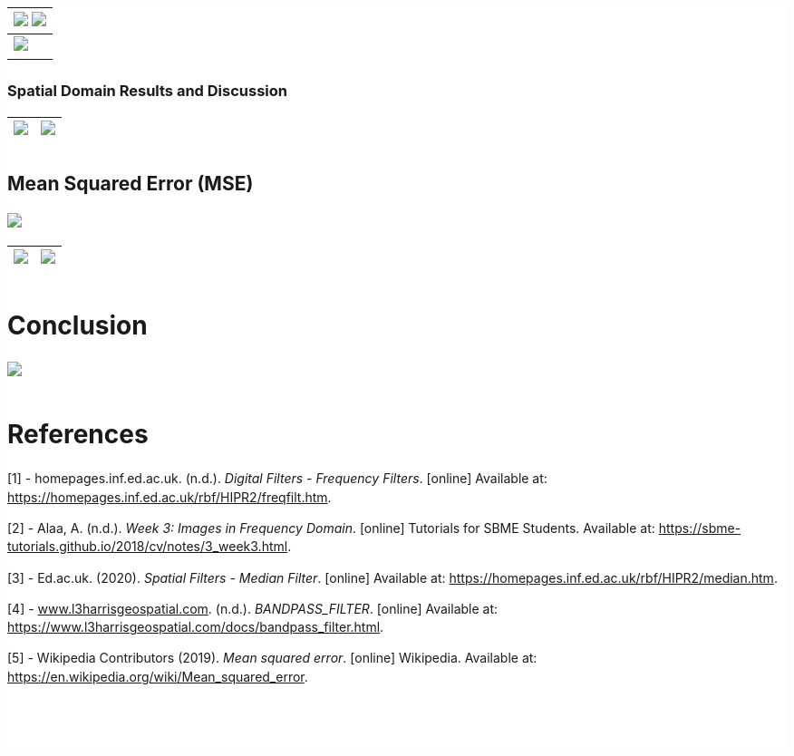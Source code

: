 |![](Aspose.Words.7c9835c4-be89-4407-b02f-a04bbb44ced5.076.png)                                 ![](Aspose.Words.7c9835c4-be89-4407-b02f-a04bbb44ced5.077.png)|
| :- |
|![](Aspose.Words.7c9835c4-be89-4407-b02f-a04bbb44ced5.078.png) |

### Spatial Domain Results and Discussion

|![](Aspose.Words.7c9835c4-be89-4407-b02f-a04bbb44ced5.077.png)|![](Aspose.Words.7c9835c4-be89-4407-b02f-a04bbb44ced5.079.png)|
| :- | :- |

## Mean Squared Error (MSE)
![](Aspose.Words.7c9835c4-be89-4407-b02f-a04bbb44ced5.080.png)

|![](Aspose.Words.7c9835c4-be89-4407-b02f-a04bbb44ced5.081.png)|![](Aspose.Words.7c9835c4-be89-4407-b02f-a04bbb44ced5.082.png)|
| :- | :- |


# Conclusion
![](Aspose.Words.7c9835c4-be89-4407-b02f-a04bbb44ced5.083.png)














# References
[1] - homepages.inf.ed.ac.uk. (n.d.). *Digital Filters - Frequency Filters*. [online] Available at: <https://homepages.inf.ed.ac.uk/rbf/HIPR2/freqfilt.htm>.

[2] - Alaa, A. (n.d.). *Week 3: Images in Frequency Domain*. [online] Tutorials for SBME Students. Available at: <https://sbme-tutorials.github.io/2018/cv/notes/3_week3.html>.

[3] - Ed.ac.uk. (2020). *Spatial Filters - Median Filter*. [online] Available at: <https://homepages.inf.ed.ac.uk/rbf/HIPR2/median.htm>.

[4] - www.l3harrisgeospatial.com. (n.d.). *BANDPASS\_FILTER*. [online] Available at: <https://www.l3harrisgeospatial.com/docs/bandpass_filter.html>.

[5] - Wikipedia Contributors (2019). *Mean squared error*. [online] Wikipedia. Available at: <https://en.wikipedia.org/wiki/Mean_squared_error>.

‌

‌
